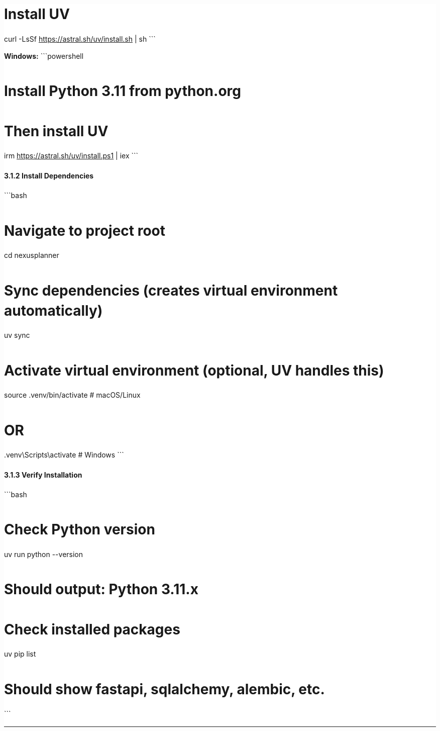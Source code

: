 # Install UV
curl -LsSf https://astral.sh/uv/install.sh | sh
\`\`\`

**Windows:**
\`\`\`powershell
# Install Python 3.11 from python.org
# Then install UV
irm https://astral.sh/uv/install.ps1 | iex
\`\`\`

#### 3.1.2 Install Dependencies

\`\`\`bash
# Navigate to project root
cd nexusplanner

# Sync dependencies (creates virtual environment automatically)
uv sync

# Activate virtual environment (optional, UV handles this)
source .venv/bin/activate  # macOS/Linux
# OR
.venv\\Scripts\\activate  # Windows
\`\`\`

#### 3.1.3 Verify Installation

\`\`\`bash
# Check Python version
uv run python --version
# Should output: Python 3.11.x

# Check installed packages
uv pip list
# Should show fastapi, sqlalchemy, alembic, etc.
\`\`\`

---